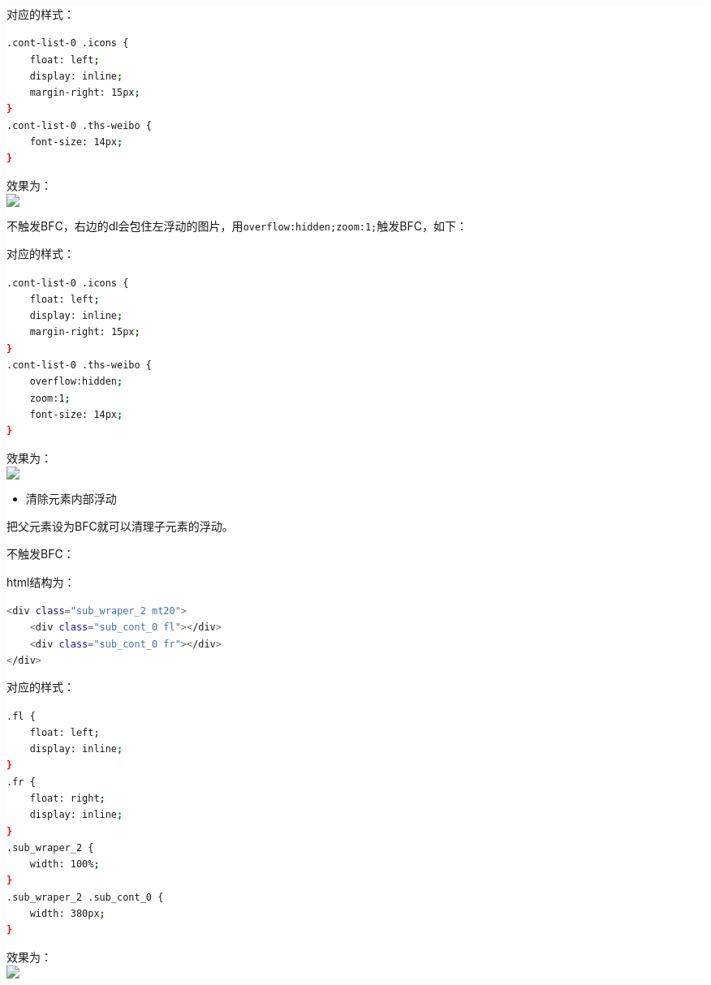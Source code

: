 
对应的样式：

```sh
.cont-list-0 .icons {
    float: left;
    display: inline;
    margin-right: 15px;
}
.cont-list-0 .ths-weibo {
    font-size: 14px;
}
```
效果为：
<img src="/images/cont/web-bfc-01.jpg" style="display:block;" />

不触发BFC，右边的dl会包住左浮动的图片，用`overflow:hidden;zoom:1;`触发BFC，如下：

对应的样式：

```sh
.cont-list-0 .icons {
    float: left;
    display: inline;
    margin-right: 15px;
}
.cont-list-0 .ths-weibo {
    overflow:hidden;
    zoom:1;
    font-size: 14px;
}
```

效果为：
<img src="/images/cont/web-bfc-02.jpg" style="display:block;" />

* 清除元素内部浮动

把父元素设为BFC就可以清理子元素的浮动。

不触发BFC：

html结构为：
```sh
<div class="sub_wraper_2 mt20">
    <div class="sub_cont_0 fl"></div>
    <div class="sub_cont_0 fr"></div>
</div>
```
对应的样式：
```sh
.fl {
    float: left;
    display: inline;
}
.fr {
    float: right;
    display: inline;
}
.sub_wraper_2 {
    width: 100%;
}
.sub_wraper_2 .sub_cont_0 {
    width: 380px;
}
```
效果为：
<img src="/images/cont/web-bfc-05.jpg" style="display:block;" />